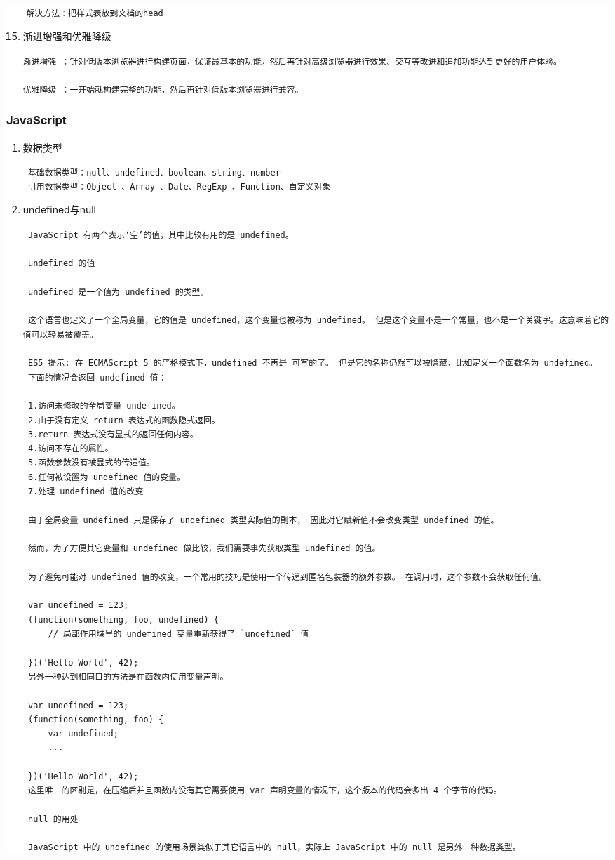         解决方法：把样式表放到文档的head

15. 渐进增强和优雅降级
  
        渐进增强 ：针对低版本浏览器进行构建页面，保证最基本的功能，然后再针对高级浏览器进行效果、交互等改进和追加功能达到更好的用户体验。
        
        优雅降级 ：一开始就构建完整的功能，然后再针对低版本浏览器进行兼容。
   
### JavaScript  

1. 数据类型

        基础数据类型：null、undefined、boolean、string、number
        引用数据类型：Object 、Array 、Date、RegExp 、Function、自定义对象

2. undefined与null
  
        JavaScript 有两个表示‘空’的值，其中比较有用的是 undefined。
        
        undefined 的值
        
        undefined 是一个值为 undefined 的类型。
        
        这个语言也定义了一个全局变量，它的值是 undefined，这个变量也被称为 undefined。 但是这个变量不是一个常量，也不是一个关键字。这意味着它的值可以轻易被覆盖。
        
        ES5 提示: 在 ECMAScript 5 的严格模式下，undefined 不再是 可写的了。 但是它的名称仍然可以被隐藏，比如定义一个函数名为 undefined。
        下面的情况会返回 undefined 值：
        
        1.访问未修改的全局变量 undefined。
        2.由于没有定义 return 表达式的函数隐式返回。
        3.return 表达式没有显式的返回任何内容。
        4.访问不存在的属性。
        5.函数参数没有被显式的传递值。
        6.任何被设置为 undefined 值的变量。
        7.处理 undefined 值的改变
        
        由于全局变量 undefined 只是保存了 undefined 类型实际值的副本， 因此对它赋新值不会改变类型 undefined 的值。
        
        然而，为了方便其它变量和 undefined 做比较，我们需要事先获取类型 undefined 的值。
        
        为了避免可能对 undefined 值的改变，一个常用的技巧是使用一个传递到匿名包装器的额外参数。 在调用时，这个参数不会获取任何值。
        
        var undefined = 123;
        (function(something, foo, undefined) {
            // 局部作用域里的 undefined 变量重新获得了 `undefined` 值
        
        })('Hello World', 42);
        另外一种达到相同目的方法是在函数内使用变量声明。
        
        var undefined = 123;
        (function(something, foo) {
            var undefined;
            ...
        
        })('Hello World', 42);
        这里唯一的区别是，在压缩后并且函数内没有其它需要使用 var 声明变量的情况下，这个版本的代码会多出 4 个字节的代码。
        
        null 的用处
        
        JavaScript 中的 undefined 的使用场景类似于其它语言中的 null，实际上 JavaScript 中的 null 是另外一种数据类型。
        